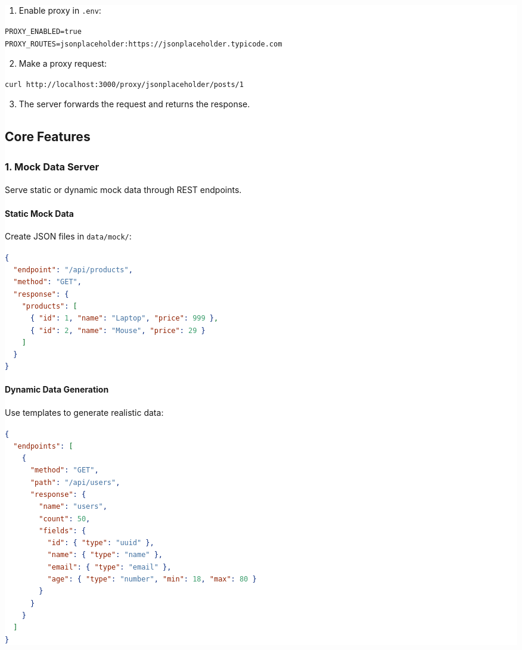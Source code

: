 1. Enable proxy in `.env`:

```env
PROXY_ENABLED=true
PROXY_ROUTES=jsonplaceholder:https://jsonplaceholder.typicode.com
```

2. Make a proxy request:

```bash
curl http://localhost:3000/proxy/jsonplaceholder/posts/1
```

3. The server forwards the request and returns the response.

## Core Features

### 1. Mock Data Server

Serve static or dynamic mock data through REST endpoints.

#### Static Mock Data

Create JSON files in `data/mock/`:

```json
{
  "endpoint": "/api/products",
  "method": "GET",
  "response": {
    "products": [
      { "id": 1, "name": "Laptop", "price": 999 },
      { "id": 2, "name": "Mouse", "price": 29 }
    ]
  }
}
```

#### Dynamic Data Generation

Use templates to generate realistic data:

```json
{
  "endpoints": [
    {
      "method": "GET",
      "path": "/api/users",
      "response": {
        "name": "users",
        "count": 50,
        "fields": {
          "id": { "type": "uuid" },
          "name": { "type": "name" },
          "email": { "type": "email" },
          "age": { "type": "number", "min": 18, "max": 80 }
        }
      }
    }
  ]
}
```
